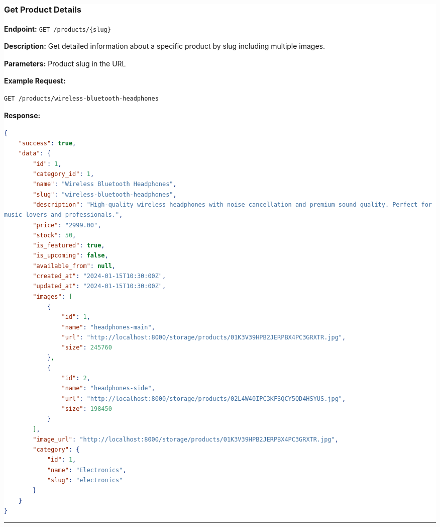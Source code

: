 ### Get Product Details

**Endpoint:** `GET /products/{slug}`

**Description:** Get detailed information about a specific product by slug including multiple images.

**Parameters:** Product slug in the URL

**Example Request:**

```
GET /products/wireless-bluetooth-headphones
```

**Response:**

```json
{
    "success": true,
    "data": {
        "id": 1,
        "category_id": 1,
        "name": "Wireless Bluetooth Headphones",
        "slug": "wireless-bluetooth-headphones",
        "description": "High-quality wireless headphones with noise cancellation and premium sound quality. Perfect for music lovers and professionals.",
        "price": "2999.00",
        "stock": 50,
        "is_featured": true,
        "is_upcoming": false,
        "available_from": null,
        "created_at": "2024-01-15T10:30:00Z",
        "updated_at": "2024-01-15T10:30:00Z",
        "images": [
            {
                "id": 1,
                "name": "headphones-main",
                "url": "http://localhost:8000/storage/products/01K3V39HPB2JERPBX4PC3GRXTR.jpg",
                "size": 245760
            },
            {
                "id": 2,
                "name": "headphones-side",
                "url": "http://localhost:8000/storage/products/02L4W40IPC3KFSQCY5QD4HSYUS.jpg",
                "size": 198450
            }
        ],
        "image_url": "http://localhost:8000/storage/products/01K3V39HPB2JERPBX4PC3GRXTR.jpg",
        "category": {
            "id": 1,
            "name": "Electronics",
            "slug": "electronics"
        }
    }
}
```

---